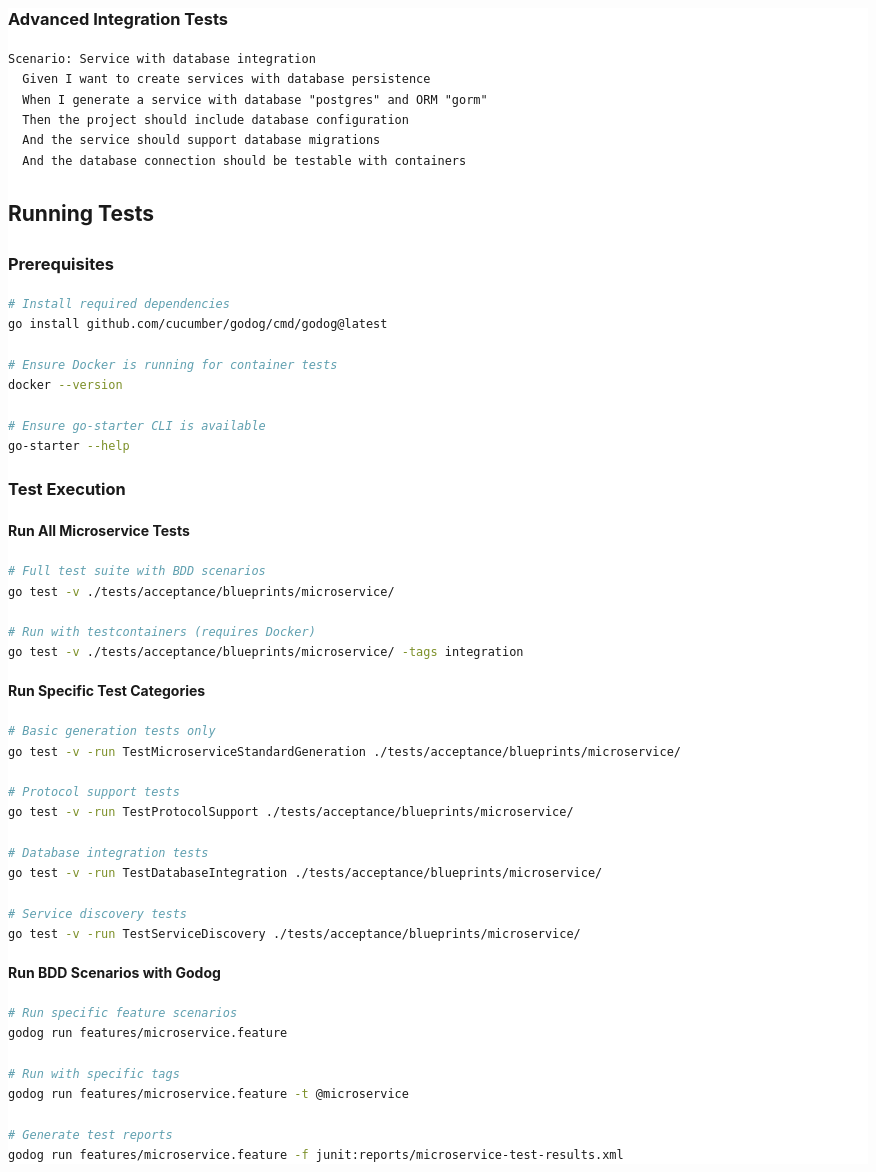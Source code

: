 ### Advanced Integration Tests
```gherkin
Scenario: Service with database integration
  Given I want to create services with database persistence
  When I generate a service with database "postgres" and ORM "gorm"
  Then the project should include database configuration
  And the service should support database migrations
  And the database connection should be testable with containers
```

## Running Tests

### Prerequisites
```bash
# Install required dependencies
go install github.com/cucumber/godog/cmd/godog@latest

# Ensure Docker is running for container tests
docker --version

# Ensure go-starter CLI is available
go-starter --help
```

### Test Execution

#### Run All Microservice Tests
```bash
# Full test suite with BDD scenarios
go test -v ./tests/acceptance/blueprints/microservice/

# Run with testcontainers (requires Docker)
go test -v ./tests/acceptance/blueprints/microservice/ -tags integration
```

#### Run Specific Test Categories
```bash
# Basic generation tests only
go test -v -run TestMicroserviceStandardGeneration ./tests/acceptance/blueprints/microservice/

# Protocol support tests
go test -v -run TestProtocolSupport ./tests/acceptance/blueprints/microservice/

# Database integration tests
go test -v -run TestDatabaseIntegration ./tests/acceptance/blueprints/microservice/

# Service discovery tests
go test -v -run TestServiceDiscovery ./tests/acceptance/blueprints/microservice/
```

#### Run BDD Scenarios with Godog
```bash
# Run specific feature scenarios
godog run features/microservice.feature

# Run with specific tags
godog run features/microservice.feature -t @microservice

# Generate test reports
godog run features/microservice.feature -f junit:reports/microservice-test-results.xml
```
